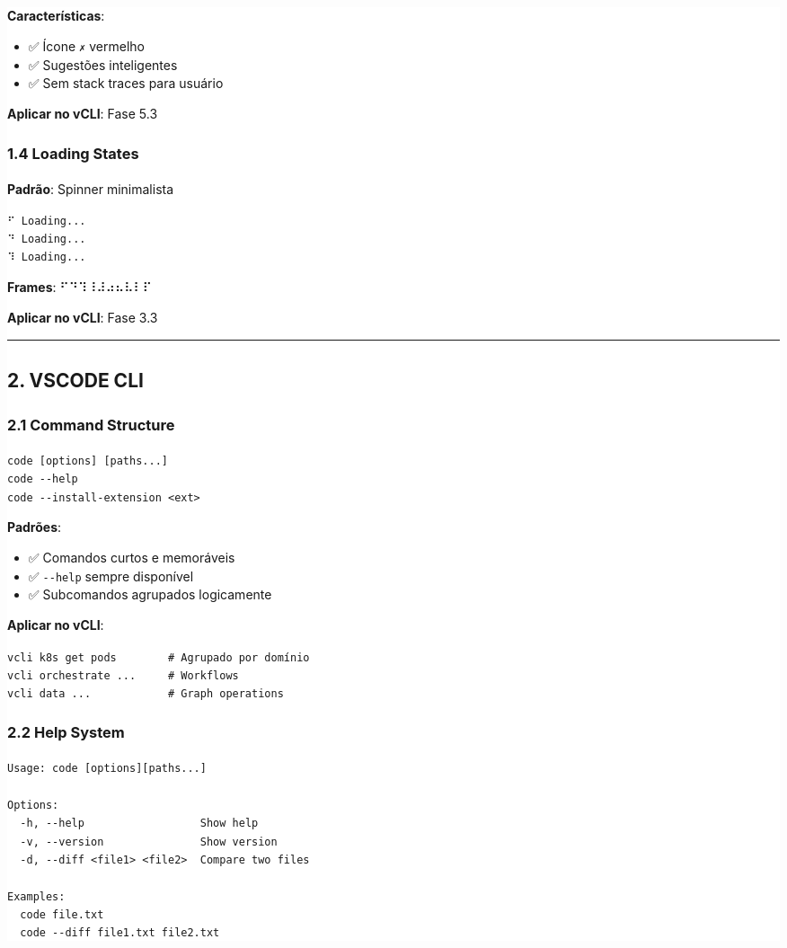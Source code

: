 **Características**:
- ✅ Ícone `✗` vermelho
- ✅ Sugestões inteligentes
- ✅ Sem stack traces para usuário

**Aplicar no vCLI**: Fase 5.3

### 1.4 Loading States
**Padrão**: Spinner minimalista
```
⠋ Loading...
⠙ Loading...
⠹ Loading...
```

**Frames**: ⠋⠙⠹⠸⠼⠴⠦⠧⠇⠏

**Aplicar no vCLI**: Fase 3.3

---

## 2. VSCODE CLI

### 2.1 Command Structure
```
code [options] [paths...]
code --help
code --install-extension <ext>
```

**Padrões**:
- ✅ Comandos curtos e memoráveis
- ✅ `--help` sempre disponível
- ✅ Subcomandos agrupados logicamente

**Aplicar no vCLI**:
```
vcli k8s get pods        # Agrupado por domínio
vcli orchestrate ...     # Workflows
vcli data ...            # Graph operations
```

### 2.2 Help System
```
Usage: code [options][paths...]

Options:
  -h, --help                  Show help
  -v, --version               Show version
  -d, --diff <file1> <file2>  Compare two files

Examples:
  code file.txt
  code --diff file1.txt file2.txt
```

